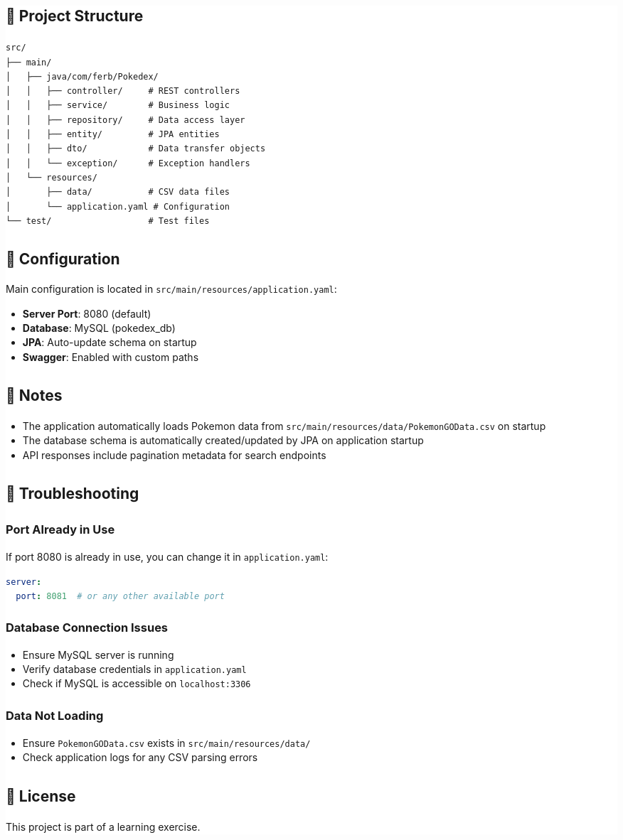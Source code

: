 ## 📁 Project Structure

```
src/
├── main/
│   ├── java/com/ferb/Pokedex/
│   │   ├── controller/     # REST controllers
│   │   ├── service/        # Business logic
│   │   ├── repository/     # Data access layer
│   │   ├── entity/         # JPA entities
│   │   ├── dto/            # Data transfer objects
│   │   └── exception/      # Exception handlers
│   └── resources/
│       ├── data/           # CSV data files
│       └── application.yaml # Configuration
└── test/                   # Test files
```

## 🔧 Configuration

Main configuration is located in `src/main/resources/application.yaml`:

- **Server Port**: 8080 (default)
- **Database**: MySQL (pokedex_db)
- **JPA**: Auto-update schema on startup
- **Swagger**: Enabled with custom paths

## 📝 Notes

- The application automatically loads Pokemon data from `src/main/resources/data/PokemonGOData.csv` on startup
- The database schema is automatically created/updated by JPA on application startup
- API responses include pagination metadata for search endpoints

## 🐛 Troubleshooting

### Port Already in Use
If port 8080 is already in use, you can change it in `application.yaml`:
```yaml
server:
  port: 8081  # or any other available port
```

### Database Connection Issues
- Ensure MySQL server is running
- Verify database credentials in `application.yaml`
- Check if MySQL is accessible on `localhost:3306`

### Data Not Loading
- Ensure `PokemonGOData.csv` exists in `src/main/resources/data/`
- Check application logs for any CSV parsing errors

## 📄 License

This project is part of a learning exercise.
